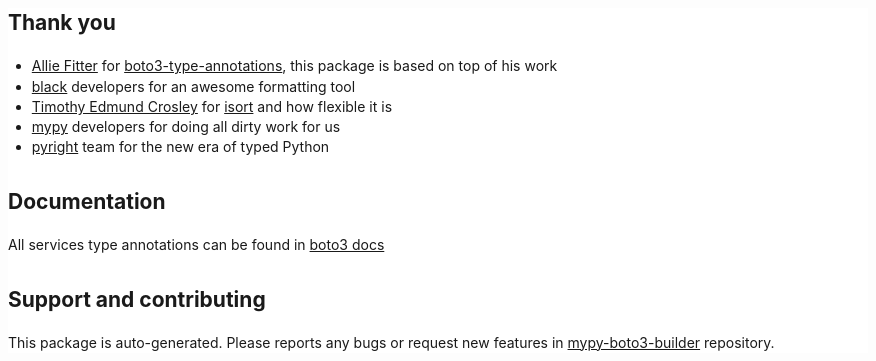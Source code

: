 <a id="thank-you"></a>

## Thank you

- [Allie Fitter](https://github.com/alliefitter) for
  [boto3-type-annotations](https://pypi.org/project/boto3-type-annotations/),
  this package is based on top of his work
- [black](https://github.com/psf/black) developers for an awesome formatting
  tool
- [Timothy Edmund Crosley](https://github.com/timothycrosley) for
  [isort](https://github.com/PyCQA/isort) and how flexible it is
- [mypy](https://github.com/python/mypy) developers for doing all dirty work
  for us
- [pyright](https://github.com/microsoft/pyright) team for the new era of typed
  Python

<a id="documentation"></a>

## Documentation

All services type annotations can be found in
[boto3 docs](https://youtype.github.io/types_boto3_docs/types_boto3_bcm_data_exports/)

<a id="support-and-contributing"></a>

## Support and contributing

This package is auto-generated. Please reports any bugs or request new features
in [mypy-boto3-builder](https://github.com/youtype/mypy_boto3_builder/issues/)
repository.
